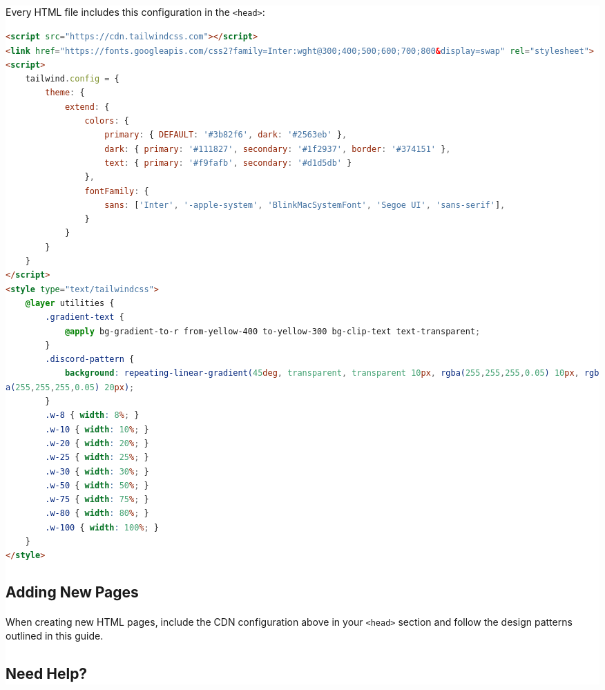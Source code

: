 Every HTML file includes this configuration in the `<head>`:

```html
<script src="https://cdn.tailwindcss.com"></script>
<link href="https://fonts.googleapis.com/css2?family=Inter:wght@300;400;500;600;700;800&display=swap" rel="stylesheet">
<script>
    tailwind.config = {
        theme: {
            extend: {
                colors: {
                    primary: { DEFAULT: '#3b82f6', dark: '#2563eb' },
                    dark: { primary: '#111827', secondary: '#1f2937', border: '#374151' },
                    text: { primary: '#f9fafb', secondary: '#d1d5db' }
                },
                fontFamily: {
                    sans: ['Inter', '-apple-system', 'BlinkMacSystemFont', 'Segoe UI', 'sans-serif'],
                }
            }
        }
    }
</script>
<style type="text/tailwindcss">
    @layer utilities {
        .gradient-text {
            @apply bg-gradient-to-r from-yellow-400 to-yellow-300 bg-clip-text text-transparent;
        }
        .discord-pattern {
            background: repeating-linear-gradient(45deg, transparent, transparent 10px, rgba(255,255,255,0.05) 10px, rgba(255,255,255,0.05) 20px);
        }
        .w-8 { width: 8%; }
        .w-10 { width: 10%; }
        .w-20 { width: 20%; }
        .w-25 { width: 25%; }
        .w-30 { width: 30%; }
        .w-50 { width: 50%; }
        .w-75 { width: 75%; }
        .w-80 { width: 80%; }
        .w-100 { width: 100%; }
    }
</style>
```

## Adding New Pages

When creating new HTML pages, include the CDN configuration above in your `<head>` section and follow the design patterns outlined in this guide.

## Need Help?
